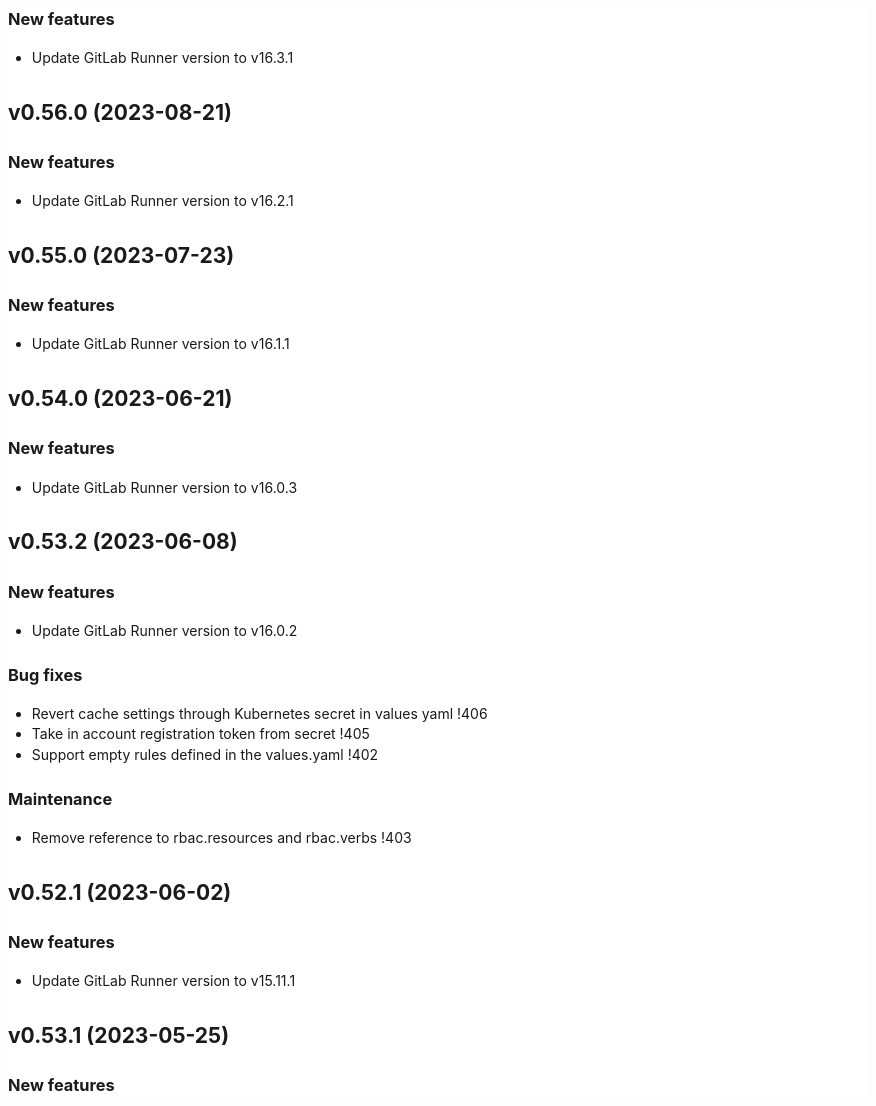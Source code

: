 ### New features

- Update GitLab Runner version to v16.3.1

## v0.56.0 (2023-08-21)

### New features

- Update GitLab Runner version to v16.2.1

## v0.55.0 (2023-07-23)

### New features

- Update GitLab Runner version to v16.1.1

## v0.54.0 (2023-06-21)

### New features

- Update GitLab Runner version to v16.0.3

## v0.53.2 (2023-06-08)

### New features

- Update GitLab Runner version to v16.0.2

### Bug fixes

- Revert cache settings through Kubernetes secret in values yaml !406
- Take in account registration token from secret !405
- Support empty rules defined in the values.yaml !402

### Maintenance

- Remove reference to rbac.resources and rbac.verbs !403

## v0.52.1 (2023-06-02)

### New features

- Update GitLab Runner version to v15.11.1

## v0.53.1 (2023-05-25)

### New features
